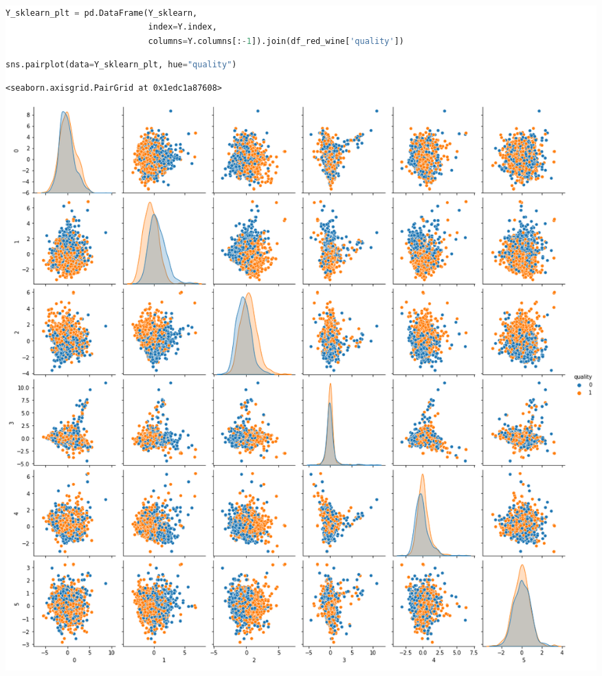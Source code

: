 ```python
Y_sklearn_plt = pd.DataFrame(Y_sklearn, 
                             index=Y.index, 
                             columns=Y.columns[:-1]).join(df_red_wine['quality'])
```


```python
sns.pairplot(data=Y_sklearn_plt, hue="quality")
```




    <seaborn.axisgrid.PairGrid at 0x1edc1a87608>




    
<img src="/images/p1/output_51_1.png">
    